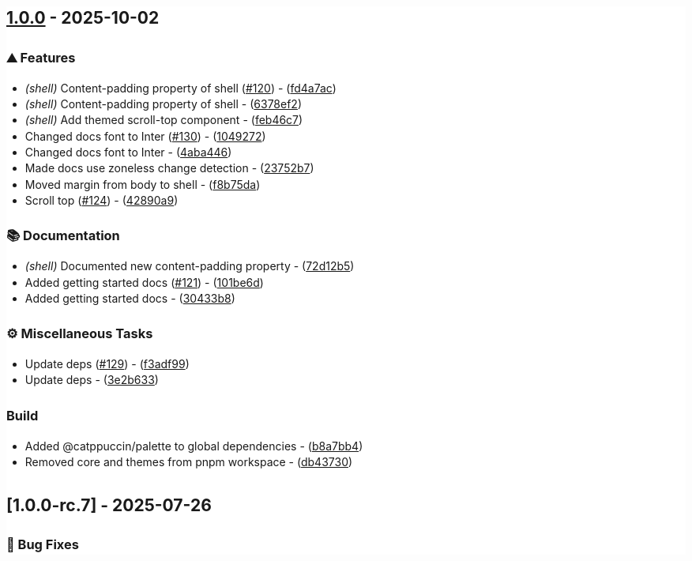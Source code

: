 ## [1.0.0](https://github.com/garuda-linux/garuda-ng/compare/1.0.0-rc.7..1.0.0) - 2025-10-02

### ⛰️  Features

- *(shell)* Content-padding property of shell ([#120](https://github.com/garuda-linux/garuda-ng/issues/120)) - ([fd4a7ac](https://github.com/garuda-linux/garuda-ng/commit/fd4a7ac170932026026687c4c4c702ba68f81422))
- *(shell)* Content-padding property of shell - ([6378ef2](https://github.com/garuda-linux/garuda-ng/commit/6378ef2cd8b5e29d4f12216d8de45cb6eee3037c))
- *(shell)* Add themed scroll-top component - ([feb46c7](https://github.com/garuda-linux/garuda-ng/commit/feb46c77bdb6b6f20a6e597dbc16f622e2aebeee))
- Changed docs font to Inter ([#130](https://github.com/garuda-linux/garuda-ng/issues/130)) - ([1049272](https://github.com/garuda-linux/garuda-ng/commit/1049272720c204e24579c9a7518666b27ee0aafe))
- Changed docs font to Inter - ([4aba446](https://github.com/garuda-linux/garuda-ng/commit/4aba4467306130c37d78a2f45c4a41e8d49ab3b6))
- Made docs use zoneless change detection - ([23752b7](https://github.com/garuda-linux/garuda-ng/commit/23752b7fae091934eb3d543e7e2115bef1dcc3f0))
- Moved margin from body to shell - ([f8b75da](https://github.com/garuda-linux/garuda-ng/commit/f8b75dae114b05b2b447d9c29a7309186d909687))
- Scroll top ([#124](https://github.com/garuda-linux/garuda-ng/issues/124)) - ([42890a9](https://github.com/garuda-linux/garuda-ng/commit/42890a9b1f493c9dc36bb186b29f3b1ee4991fde))

### 📚 Documentation

- *(shell)* Documented new content-padding property - ([72d12b5](https://github.com/garuda-linux/garuda-ng/commit/72d12b5595498231ec8a3fb36fcc888be9ac58d6))
- Added getting started docs ([#121](https://github.com/garuda-linux/garuda-ng/issues/121)) - ([101be6d](https://github.com/garuda-linux/garuda-ng/commit/101be6d1a7c4fbb8efc0fd17b2b93c3dd3d77a86))
- Added getting started docs - ([30433b8](https://github.com/garuda-linux/garuda-ng/commit/30433b8819406f4e6b2af7fcbe6093398d39b95b))

### ⚙️ Miscellaneous Tasks

- Update deps ([#129](https://github.com/garuda-linux/garuda-ng/issues/129)) - ([f3adf99](https://github.com/garuda-linux/garuda-ng/commit/f3adf992fdb0c88503461968bf1929ee30679a5a))
- Update deps - ([3e2b633](https://github.com/garuda-linux/garuda-ng/commit/3e2b633e24e8b3763cb4de5c44f0ab45dd3d83ba))

### Build

- Added @catppuccin/palette to global dependencies - ([b8a7bb4](https://github.com/garuda-linux/garuda-ng/commit/b8a7bb46125068ef3893cd9457c8b4eb42f7e16f))
- Removed core and themes from pnpm workspace - ([db43730](https://github.com/garuda-linux/garuda-ng/commit/db437307ac6711cef65a36fe82cc7b6218c08d2a))


## [1.0.0-rc.7] - 2025-07-26

### 🐛 Bug Fixes
